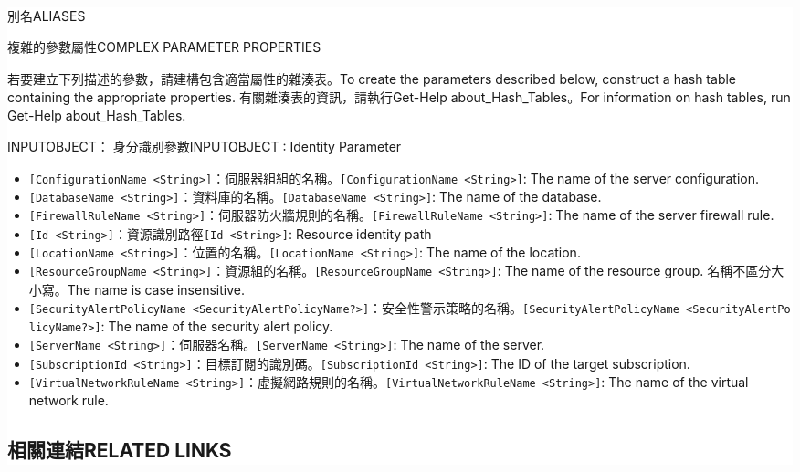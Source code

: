 <span data-ttu-id="94949-147">別名</span><span class="sxs-lookup"><span data-stu-id="94949-147">ALIASES</span></span>

<span data-ttu-id="94949-148">複雜的參數屬性</span><span class="sxs-lookup"><span data-stu-id="94949-148">COMPLEX PARAMETER PROPERTIES</span></span>

<span data-ttu-id="94949-149">若要建立下列描述的參數，請建構包含適當屬性的雜湊表。</span><span class="sxs-lookup"><span data-stu-id="94949-149">To create the parameters described below, construct a hash table containing the appropriate properties.</span></span> <span data-ttu-id="94949-150">有關雜湊表的資訊，請執行Get-Help about_Hash_Tables。</span><span class="sxs-lookup"><span data-stu-id="94949-150">For information on hash tables, run Get-Help about_Hash_Tables.</span></span>


<span data-ttu-id="94949-151">INPUTOBJECT： <IPostgreSqlIdentity> 身分識別參數</span><span class="sxs-lookup"><span data-stu-id="94949-151">INPUTOBJECT <IPostgreSqlIdentity>: Identity Parameter</span></span>
  - <span data-ttu-id="94949-152">`[ConfigurationName <String>]`：伺服器組組的名稱。</span><span class="sxs-lookup"><span data-stu-id="94949-152">`[ConfigurationName <String>]`: The name of the server configuration.</span></span>
  - <span data-ttu-id="94949-153">`[DatabaseName <String>]`：資料庫的名稱。</span><span class="sxs-lookup"><span data-stu-id="94949-153">`[DatabaseName <String>]`: The name of the database.</span></span>
  - <span data-ttu-id="94949-154">`[FirewallRuleName <String>]`：伺服器防火牆規則的名稱。</span><span class="sxs-lookup"><span data-stu-id="94949-154">`[FirewallRuleName <String>]`: The name of the server firewall rule.</span></span>
  - <span data-ttu-id="94949-155">`[Id <String>]`：資源識別路徑</span><span class="sxs-lookup"><span data-stu-id="94949-155">`[Id <String>]`: Resource identity path</span></span>
  - <span data-ttu-id="94949-156">`[LocationName <String>]`：位置的名稱。</span><span class="sxs-lookup"><span data-stu-id="94949-156">`[LocationName <String>]`: The name of the location.</span></span>
  - <span data-ttu-id="94949-157">`[ResourceGroupName <String>]`：資源組的名稱。</span><span class="sxs-lookup"><span data-stu-id="94949-157">`[ResourceGroupName <String>]`: The name of the resource group.</span></span> <span data-ttu-id="94949-158">名稱不區分大小寫。</span><span class="sxs-lookup"><span data-stu-id="94949-158">The name is case insensitive.</span></span>
  - <span data-ttu-id="94949-159">`[SecurityAlertPolicyName <SecurityAlertPolicyName?>]`：安全性警示策略的名稱。</span><span class="sxs-lookup"><span data-stu-id="94949-159">`[SecurityAlertPolicyName <SecurityAlertPolicyName?>]`: The name of the security alert policy.</span></span>
  - <span data-ttu-id="94949-160">`[ServerName <String>]`：伺服器名稱。</span><span class="sxs-lookup"><span data-stu-id="94949-160">`[ServerName <String>]`: The name of the server.</span></span>
  - <span data-ttu-id="94949-161">`[SubscriptionId <String>]`：目標訂閱的識別碼。</span><span class="sxs-lookup"><span data-stu-id="94949-161">`[SubscriptionId <String>]`: The ID of the target subscription.</span></span>
  - <span data-ttu-id="94949-162">`[VirtualNetworkRuleName <String>]`：虛擬網路規則的名稱。</span><span class="sxs-lookup"><span data-stu-id="94949-162">`[VirtualNetworkRuleName <String>]`: The name of the virtual network rule.</span></span>

## <span data-ttu-id="94949-163">相關連結</span><span class="sxs-lookup"><span data-stu-id="94949-163">RELATED LINKS</span></span>

